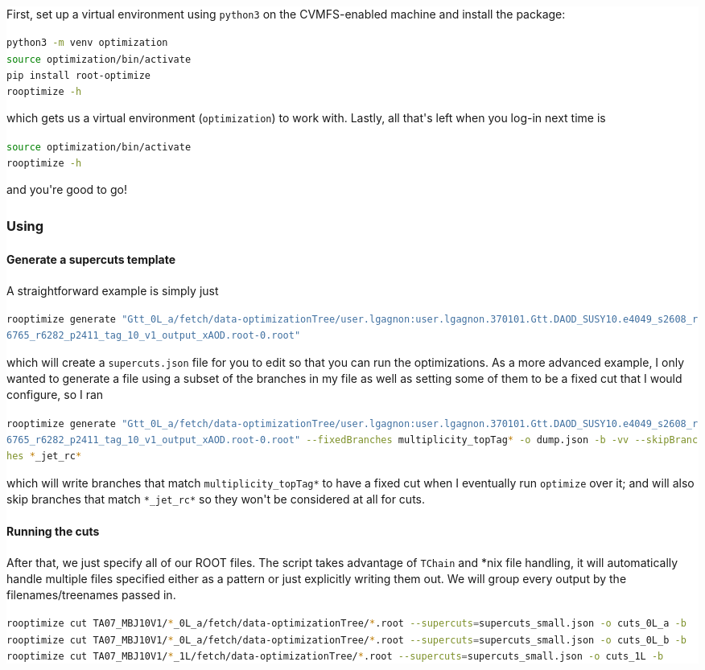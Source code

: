 
First, set up a virtual environment using `python3` on the CVMFS-enabled machine and install the package:

```bash
python3 -m venv optimization
source optimization/bin/activate
pip install root-optimize
rooptimize -h
```

which gets us a virtual environment (`optimization`) to work with. Lastly, all that's left when you log-in next time is

```bash
source optimization/bin/activate
rooptimize -h
```

and you're good to go!

### Using

#### Generate a supercuts template

A straightforward example is simply just

```bash
rooptimize generate "Gtt_0L_a/fetch/data-optimizationTree/user.lgagnon:user.lgagnon.370101.Gtt.DAOD_SUSY10.e4049_s2608_r6765_r6282_p2411_tag_10_v1_output_xAOD.root-0.root"
```

which will create a `supercuts.json` file for you to edit so that you can run the optimizations. As a more advanced example, I only wanted to generate a file using a subset of the branches in my file as well as setting some of them to be a fixed cut that I would configure, so I ran

```bash
rooptimize generate "Gtt_0L_a/fetch/data-optimizationTree/user.lgagnon:user.lgagnon.370101.Gtt.DAOD_SUSY10.e4049_s2608_r6765_r6282_p2411_tag_10_v1_output_xAOD.root-0.root" --fixedBranches multiplicity_topTag* -o dump.json -b -vv --skipBranches *_jet_rc*
```

which will write branches that match `multiplicity_topTag*` to have a fixed cut when I eventually run `optimize` over it; and will also skip branches that match `*_jet_rc*` so they won't be considered at all for cuts.

#### Running the cuts

After that, we just specify all of our ROOT files. The script takes advantage of `TChain` and \*nix file handling, it will automatically handle multiple files specified either as a pattern or just explicitly writing them out. We will group every output by the filenames/treenames passed in.

```bash
rooptimize cut TA07_MBJ10V1/*_0L_a/fetch/data-optimizationTree/*.root --supercuts=supercuts_small.json -o cuts_0L_a -b
rooptimize cut TA07_MBJ10V1/*_0L_a/fetch/data-optimizationTree/*.root --supercuts=supercuts_small.json -o cuts_0L_b -b
rooptimize cut TA07_MBJ10V1/*_1L/fetch/data-optimizationTree/*.root --supercuts=supercuts_small.json -o cuts_1L -b
```
